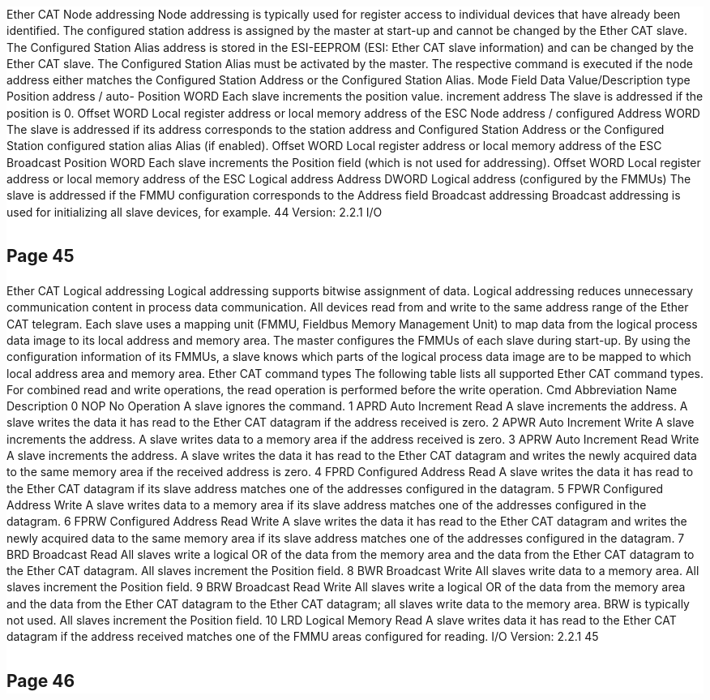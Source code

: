 Ether CAT Node addressing Node addressing is typically used for register access to individual devices that have already been identified. The configured station address is assigned by the master at start-up and cannot be changed by the Ether CAT slave. The Configured Station Alias address is stored in the ESI-EEPROM (ESI: Ether CAT slave information) and can be changed by the Ether CAT slave. The Configured Station Alias must be activated by the master. The respective command is executed if the node address either matches the Configured Station Address or the Configured Station Alias. Mode Field Data Value/Description type Position address / auto- Position WORD Each slave increments the position value. increment address The slave is addressed if the position is 0. Offset WORD Local register address or local memory address of the ESC Node address / configured Address WORD The slave is addressed if its address corresponds to the station address and Configured Station Address or the Configured Station configured station alias Alias (if enabled). Offset WORD Local register address or local memory address of the ESC Broadcast Position WORD Each slave increments the Position field (which is not used for addressing). Offset WORD Local register address or local memory address of the ESC Logical address Address DWORD Logical address (configured by the FMMUs) The slave is addressed if the FMMU configuration corresponds to the Address field Broadcast addressing Broadcast addressing is used for initializing all slave devices, for example. 44 Version: 2.2.1 I/O
## Page 45

Ether CAT Logical addressing Logical addressing supports bitwise assignment of data. Logical addressing reduces unnecessary communication content in process data communication. All devices read from and write to the same address range of the Ether CAT telegram. Each slave uses a mapping unit (FMMU, Fieldbus Memory Management Unit) to map data from the logical process data image to its local address and memory area. The master configures the FMMUs of each slave during start-up. By using the configuration information of its FMMUs, a slave knows which parts of the logical process data image are to be mapped to which local address area and memory area. Ether CAT command types The following table lists all supported Ether CAT command types. For combined read and write operations, the read operation is performed before the write operation. Cmd Abbreviation Name Description 0 NOP No Operation A slave ignores the command. 1 APRD Auto Increment Read A slave increments the address. A slave writes the data it has read to the Ether CAT datagram if the address received is zero. 2 APWR Auto Increment Write A slave increments the address. A slave writes data to a memory area if the address received is zero. 3 APRW Auto Increment Read Write A slave increments the address. A slave writes the data it has read to the Ether CAT datagram and writes the newly acquired data to the same memory area if the received address is zero. 4 FPRD Configured Address Read A slave writes the data it has read to the Ether CAT datagram if its slave address matches one of the addresses configured in the datagram. 5 FPWR Configured Address Write A slave writes data to a memory area if its slave address matches one of the addresses configured in the datagram. 6 FPRW Configured Address Read Write A slave writes the data it has read to the Ether CAT datagram and writes the newly acquired data to the same memory area if its slave address matches one of the addresses configured in the datagram. 7 BRD Broadcast Read All slaves write a logical OR of the data from the memory area and the data from the Ether CAT datagram to the Ether CAT datagram. All slaves increment the Position field. 8 BWR Broadcast Write All slaves write data to a memory area. All slaves increment the Position field. 9 BRW Broadcast Read Write All slaves write a logical OR of the data from the memory area and the data from the Ether CAT datagram to the Ether CAT datagram; all slaves write data to the memory area. BRW is typically not used. All slaves increment the Position field. 10 LRD Logical Memory Read A slave writes data it has read to the Ether CAT datagram if the address received matches one of the FMMU areas configured for reading. I/O Version: 2.2.1 45
## Page 46
